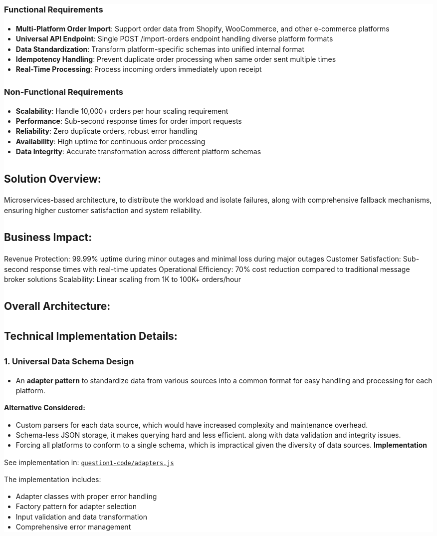 ### Functional Requirements
- **Multi-Platform Order Import**: Support order data from Shopify, WooCommerce, and other e-commerce platforms
- **Universal API Endpoint**: Single POST /import-orders endpoint handling diverse platform formats
- **Data Standardization**: Transform platform-specific schemas into unified internal format
- **Idempotency Handling**: Prevent duplicate order processing when same order sent multiple times
- **Real-Time Processing**: Process incoming orders immediately upon receipt

### Non-Functional Requirements
- **Scalability**: Handle 10,000+ orders per hour scaling requirement
- **Performance**: Sub-second response times for order import requests
- **Reliability**: Zero duplicate orders, robust error handling
- **Availability**: High uptime for continuous order processing
- **Data Integrity**: Accurate transformation across different platform schemas

## Solution Overview:

Microservices-based architecture, to distribute the workload and isolate failures, along with comprehensive fallback mechanisms, ensuring higher customer satisfaction and system reliability.

## Business Impact:

Revenue Protection: 99.99% uptime during minor outages and minimal loss during major outages
Customer Satisfaction: Sub-second response times with real-time updates
Operational Efficiency: 70% cost reduction compared to traditional message broker solutions
Scalability: Linear scaling from 1K to 100K+ orders/hour



## Overall Architecture:


## Technical Implementation Details:
### 1. Universal Data Schema Design
 - An __adapter pattern__ to standardize data from various sources into a common format for easy handling and processing for each platform.

__Alternative Considered:__
 - Custom parsers for each data source, which would have increased complexity and maintenance overhead.
 - Schema-less JSON storage, it makes querying hard and less efficient. along with data validation and integrity issues.
 - Forcing all platforms to conform to a single schema, which is impractical given the diversity of data sources.
__Implementation__

See implementation in: [`question1-code/adapters.js`](./question1-code/adapters.js)

The implementation includes:
- Adapter classes with proper error handling
- Factory pattern for adapter selection
- Input validation and data transformation
- Comprehensive error management
